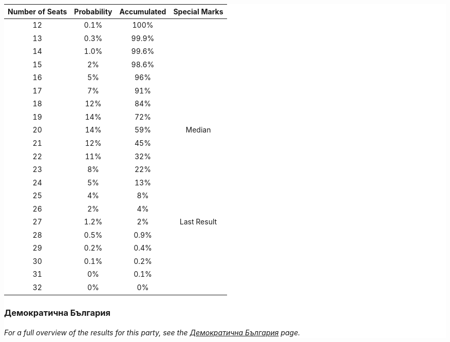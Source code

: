 | Number of Seats | Probability | Accumulated | Special Marks |
|:---------------:|:-----------:|:-----------:|:-------------:|
| 12 | 0.1% | 100% |  |
| 13 | 0.3% | 99.9% |  |
| 14 | 1.0% | 99.6% |  |
| 15 | 2% | 98.6% |  |
| 16 | 5% | 96% |  |
| 17 | 7% | 91% |  |
| 18 | 12% | 84% |  |
| 19 | 14% | 72% |  |
| 20 | 14% | 59% | Median |
| 21 | 12% | 45% |  |
| 22 | 11% | 32% |  |
| 23 | 8% | 22% |  |
| 24 | 5% | 13% |  |
| 25 | 4% | 8% |  |
| 26 | 2% | 4% |  |
| 27 | 1.2% | 2% | Last Result |
| 28 | 0.5% | 0.9% |  |
| 29 | 0.2% | 0.4% |  |
| 30 | 0.1% | 0.2% |  |
| 31 | 0% | 0.1% |  |
| 32 | 0% | 0% |  |

### Демократична България

*For a full overview of the results for this party, see the [Демократична България](party-демократичнабългария.html) page.*
